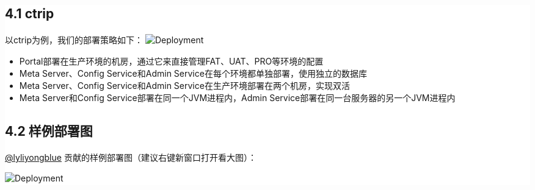 ## 4.1 ctrip

以ctrip为例，我们的部署策略如下：
![Deployment](https://cdn.jsdelivr.net/gh/apolloconfig/apollo@master/doc/images/apollo-deployment.png)

* Portal部署在生产环境的机房，通过它来直接管理FAT、UAT、PRO等环境的配置
* Meta Server、Config Service和Admin Service在每个环境都单独部署，使用独立的数据库
* Meta Server、Config Service和Admin Service在生产环境部署在两个机房，实现双活
* Meta Server和Config Service部署在同一个JVM进程内，Admin Service部署在同一台服务器的另一个JVM进程内

## 4.2 样例部署图

[@lyliyongblue](https://github.com/lyliyongblue) 贡献的样例部署图（建议右键新窗口打开看大图）：

![Deployment](https://cdn.jsdelivr.net/gh/apolloconfig/apollo@master/doc/images/lyliyongblue-apollo-deployment.png)
